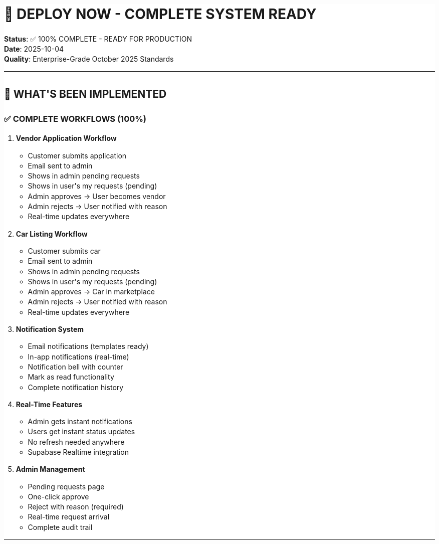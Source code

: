 # 🚀 DEPLOY NOW - COMPLETE SYSTEM READY

**Status**: ✅ 100% COMPLETE - READY FOR PRODUCTION  
**Date**: 2025-10-04  
**Quality**: Enterprise-Grade October 2025 Standards

---

## 🎯 WHAT'S BEEN IMPLEMENTED

### ✅ COMPLETE WORKFLOWS (100%)

1. **Vendor Application Workflow**
   - Customer submits application
   - Email sent to admin
   - Shows in admin pending requests
   - Shows in user's my requests (pending)
   - Admin approves → User becomes vendor
   - Admin rejects → User notified with reason
   - Real-time updates everywhere

2. **Car Listing Workflow**
   - Customer submits car
   - Email sent to admin
   - Shows in admin pending requests
   - Shows in user's my requests (pending)
   - Admin approves → Car in marketplace
   - Admin rejects → User notified with reason
   - Real-time updates everywhere

3. **Notification System**
   - Email notifications (templates ready)
   - In-app notifications (real-time)
   - Notification bell with counter
   - Mark as read functionality
   - Complete notification history

4. **Real-Time Features**
   - Admin gets instant notifications
   - Users get instant status updates
   - No refresh needed anywhere
   - Supabase Realtime integration

5. **Admin Management**
   - Pending requests page
   - One-click approve
   - Reject with reason (required)
   - Real-time request arrival
   - Complete audit trail

---
